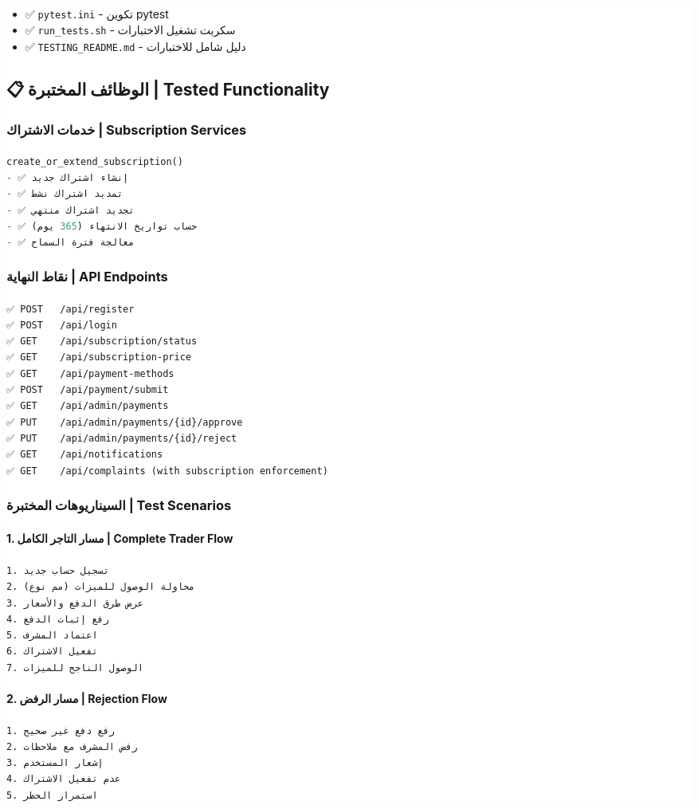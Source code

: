 - ✅ `pytest.ini` - تكوين pytest
- ✅ `run_tests.sh` - سكربت تشغيل الاختبارات
- ✅ `TESTING_README.md` - دليل شامل للاختبارات

## 📋 الوظائف المختبرة | Tested Functionality

### خدمات الاشتراك | Subscription Services
```python
create_or_extend_subscription()
- ✅ إنشاء اشتراك جديد
- ✅ تمديد اشتراك نشط
- ✅ تجديد اشتراك منتهي  
- ✅ حساب تواريخ الانتهاء (365 يوم)
- ✅ معالجة فترة السماح
```

### نقاط النهاية | API Endpoints
```
✅ POST   /api/register
✅ POST   /api/login
✅ GET    /api/subscription/status
✅ GET    /api/subscription-price
✅ GET    /api/payment-methods
✅ POST   /api/payment/submit
✅ GET    /api/admin/payments
✅ PUT    /api/admin/payments/{id}/approve
✅ PUT    /api/admin/payments/{id}/reject
✅ GET    /api/notifications
✅ GET    /api/complaints (with subscription enforcement)
```

### السيناريوهات المختبرة | Test Scenarios

#### 1. مسار التاجر الكامل | Complete Trader Flow
```
1. تسجيل حساب جديد
2. محاولة الوصول للميزات (مم نوع)
3. عرض طرق الدفع والأسعار
4. رفع إثبات الدفع
5. اعتماد المشرف
6. تفعيل الاشتراك
7. الوصول الناجح للميزات
```

#### 2. مسار الرفض | Rejection Flow
```
1. رفع دفع غير صحيح
2. رفض المشرف مع ملاحظات
3. إشعار المستخدم
4. عدم تفعيل الاشتراك
5. استمرار الحظر
```
